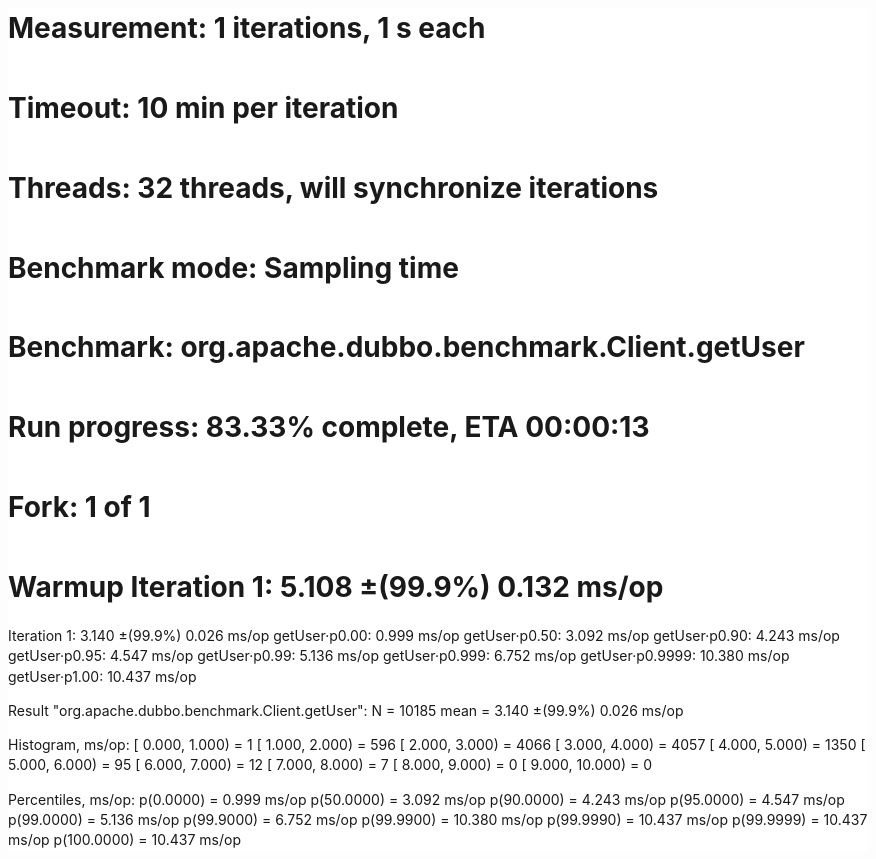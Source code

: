 # Measurement: 1 iterations, 1 s each
# Timeout: 10 min per iteration
# Threads: 32 threads, will synchronize iterations
# Benchmark mode: Sampling time
# Benchmark: org.apache.dubbo.benchmark.Client.getUser

# Run progress: 83.33% complete, ETA 00:00:13
# Fork: 1 of 1
# Warmup Iteration   1: 5.108 ±(99.9%) 0.132 ms/op
Iteration   1: 3.140 ±(99.9%) 0.026 ms/op
                 getUser·p0.00:   0.999 ms/op
                 getUser·p0.50:   3.092 ms/op
                 getUser·p0.90:   4.243 ms/op
                 getUser·p0.95:   4.547 ms/op
                 getUser·p0.99:   5.136 ms/op
                 getUser·p0.999:  6.752 ms/op
                 getUser·p0.9999: 10.380 ms/op
                 getUser·p1.00:   10.437 ms/op



Result "org.apache.dubbo.benchmark.Client.getUser":
  N = 10185
  mean =      3.140 ±(99.9%) 0.026 ms/op

  Histogram, ms/op:
    [ 0.000,  1.000) = 1 
    [ 1.000,  2.000) = 596 
    [ 2.000,  3.000) = 4066 
    [ 3.000,  4.000) = 4057 
    [ 4.000,  5.000) = 1350 
    [ 5.000,  6.000) = 95 
    [ 6.000,  7.000) = 12 
    [ 7.000,  8.000) = 7 
    [ 8.000,  9.000) = 0 
    [ 9.000, 10.000) = 0 

  Percentiles, ms/op:
      p(0.0000) =      0.999 ms/op
     p(50.0000) =      3.092 ms/op
     p(90.0000) =      4.243 ms/op
     p(95.0000) =      4.547 ms/op
     p(99.0000) =      5.136 ms/op
     p(99.9000) =      6.752 ms/op
     p(99.9900) =     10.380 ms/op
     p(99.9990) =     10.437 ms/op
     p(99.9999) =     10.437 ms/op
    p(100.0000) =     10.437 ms/op

